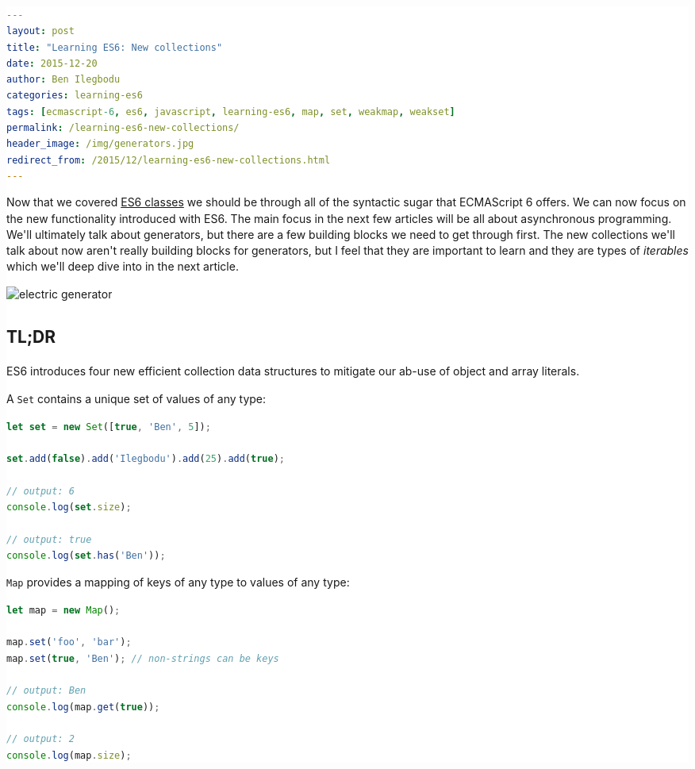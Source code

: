```yaml
---
layout: post
title: "Learning ES6: New collections"
date: 2015-12-20
author: Ben Ilegbodu
categories: learning-es6
tags: [ecmascript-6, es6, javascript, learning-es6, map, set, weakmap, weakset]
permalink: /learning-es6-new-collections/
header_image: /img/generators.jpg
redirect_from: /2015/12/learning-es6-new-collections.html
---
```


Now that we covered [ES6 classes](http://www.benmvp.com/2015/12/learning-es6-classes.html) we should be through all of the syntactic sugar that ECMAScript 6 offers. We can now focus on the new functionality introduced with ES6. The main focus in the next few articles will be all about asynchronous programming. We'll ultimately talk about generators, but there are a few building blocks we need to get through first. The new collections we'll talk about now aren't really building blocks for generators, but I feel that they are important to learn and they are types of _iterables_ which we'll deep dive into in the next article.

![electric generator]({{page.header_image}})

## TL;DR

ES6 introduces four new efficient collection data structures to mitigate our ab-use of object and array literals.

A `Set` contains a unique set of values of any type:

```js
let set = new Set([true, 'Ben', 5]);

set.add(false).add('Ilegbodu').add(25).add(true);

// output: 6
console.log(set.size);

// output: true
console.log(set.has('Ben'));
```

`Map` provides a mapping of keys of any type to values of any type:

```js
let map = new Map();

map.set('foo', 'bar');
map.set(true, 'Ben'); // non-strings can be keys

// output: Ben
console.log(map.get(true));

// output: 2
console.log(map.size);
```
